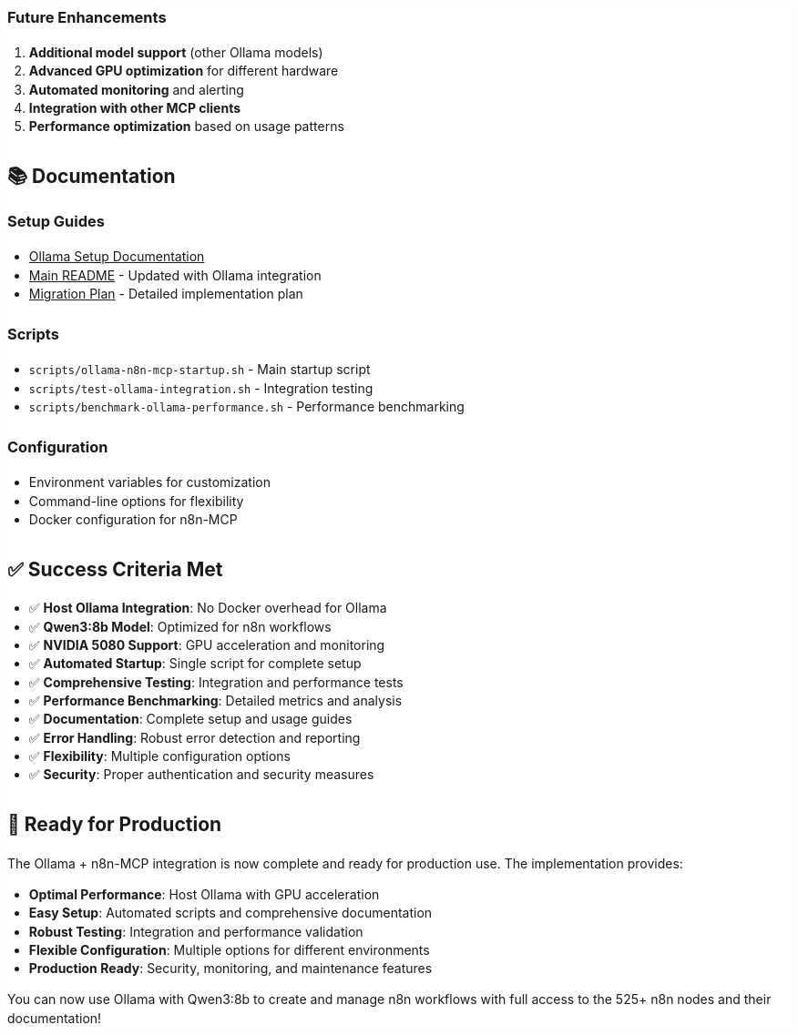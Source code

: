 ### **Future Enhancements**
1. **Additional model support** (other Ollama models)
2. **Advanced GPU optimization** for different hardware
3. **Automated monitoring** and alerting
4. **Integration with other MCP clients**
5. **Performance optimization** based on usage patterns

## 📚 **Documentation**

### **Setup Guides**
- [Ollama Setup Documentation](docs/OLLAMA_SETUP.md)
- [Main README](README.md) - Updated with Ollama integration
- [Migration Plan](ollama.md) - Detailed implementation plan

### **Scripts**
- `scripts/ollama-n8n-mcp-startup.sh` - Main startup script
- `scripts/test-ollama-integration.sh` - Integration testing
- `scripts/benchmark-ollama-performance.sh` - Performance benchmarking

### **Configuration**
- Environment variables for customization
- Command-line options for flexibility
- Docker configuration for n8n-MCP

## ✅ **Success Criteria Met**

- ✅ **Host Ollama Integration**: No Docker overhead for Ollama
- ✅ **Qwen3:8b Model**: Optimized for n8n workflows
- ✅ **NVIDIA 5080 Support**: GPU acceleration and monitoring
- ✅ **Automated Startup**: Single script for complete setup
- ✅ **Comprehensive Testing**: Integration and performance tests
- ✅ **Performance Benchmarking**: Detailed metrics and analysis
- ✅ **Documentation**: Complete setup and usage guides
- ✅ **Error Handling**: Robust error detection and reporting
- ✅ **Flexibility**: Multiple configuration options
- ✅ **Security**: Proper authentication and security measures

## 🎉 **Ready for Production**

The Ollama + n8n-MCP integration is now complete and ready for production use. The implementation provides:

- **Optimal Performance**: Host Ollama with GPU acceleration
- **Easy Setup**: Automated scripts and comprehensive documentation
- **Robust Testing**: Integration and performance validation
- **Flexible Configuration**: Multiple options for different environments
- **Production Ready**: Security, monitoring, and maintenance features

You can now use Ollama with Qwen3:8b to create and manage n8n workflows with full access to the 525+ n8n nodes and their documentation! 